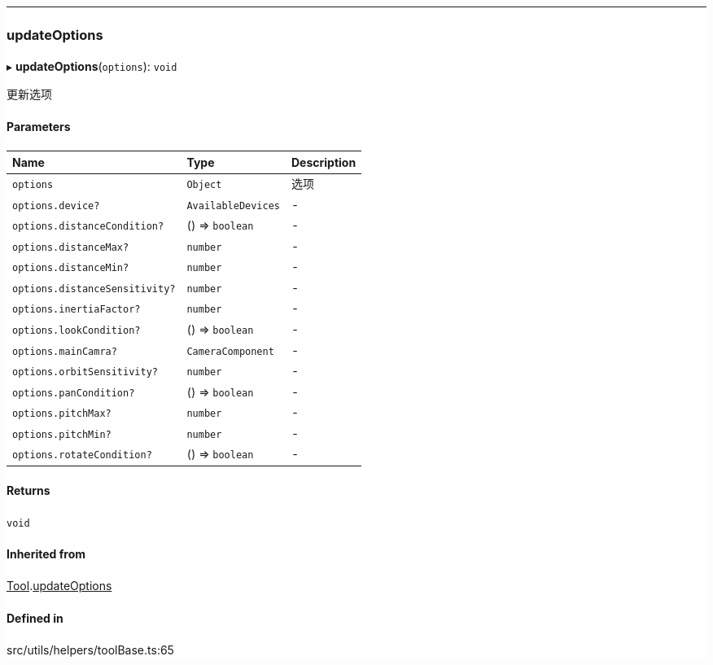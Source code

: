 ___

### updateOptions

▸ **updateOptions**(`options`): `void`

更新选项

#### Parameters

| Name | Type | Description |
| :------ | :------ | :------ |
| `options` | `Object` | 选项 |
| `options.device?` | `AvailableDevices` | - |
| `options.distanceCondition?` | () => `boolean` | - |
| `options.distanceMax?` | `number` | - |
| `options.distanceMin?` | `number` | - |
| `options.distanceSensitivity?` | `number` | - |
| `options.inertiaFactor?` | `number` | - |
| `options.lookCondition?` | () => `boolean` | - |
| `options.mainCamra?` | `CameraComponent` | - |
| `options.orbitSensitivity?` | `number` | - |
| `options.panCondition?` | () => `boolean` | - |
| `options.pitchMax?` | `number` | - |
| `options.pitchMin?` | `number` | - |
| `options.rotateCondition?` | () => `boolean` | - |

#### Returns

`void`

#### Inherited from

[Tool](https://github.com/TheFBplus/pc-ex/blob/master/docs/md/classes/Tool.md).[updateOptions](https://github.com/TheFBplus/pc-ex/blob/master/docs/md/classes/Tool.md#updateoptions)

#### Defined in

src/utils/helpers/toolBase.ts:65
